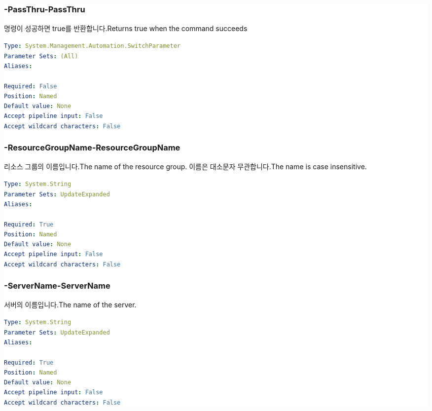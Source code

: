 ### <span data-ttu-id="41b00-127">-PassThru</span><span class="sxs-lookup"><span data-stu-id="41b00-127">-PassThru</span></span>
<span data-ttu-id="41b00-128">명령이 성공하면 true를 반환합니다.</span><span class="sxs-lookup"><span data-stu-id="41b00-128">Returns true when the command succeeds</span></span>

```yaml
Type: System.Management.Automation.SwitchParameter
Parameter Sets: (All)
Aliases:

Required: False
Position: Named
Default value: None
Accept pipeline input: False
Accept wildcard characters: False
```

### <span data-ttu-id="41b00-129">-ResourceGroupName</span><span class="sxs-lookup"><span data-stu-id="41b00-129">-ResourceGroupName</span></span>
<span data-ttu-id="41b00-130">리소스 그룹의 이름입니다.</span><span class="sxs-lookup"><span data-stu-id="41b00-130">The name of the resource group.</span></span>
<span data-ttu-id="41b00-131">이름은 대소문자 무관합니다.</span><span class="sxs-lookup"><span data-stu-id="41b00-131">The name is case insensitive.</span></span>

```yaml
Type: System.String
Parameter Sets: UpdateExpanded
Aliases:

Required: True
Position: Named
Default value: None
Accept pipeline input: False
Accept wildcard characters: False
```

### <span data-ttu-id="41b00-132">-ServerName</span><span class="sxs-lookup"><span data-stu-id="41b00-132">-ServerName</span></span>
<span data-ttu-id="41b00-133">서버의 이름입니다.</span><span class="sxs-lookup"><span data-stu-id="41b00-133">The name of the server.</span></span>

```yaml
Type: System.String
Parameter Sets: UpdateExpanded
Aliases:

Required: True
Position: Named
Default value: None
Accept pipeline input: False
Accept wildcard characters: False
```
